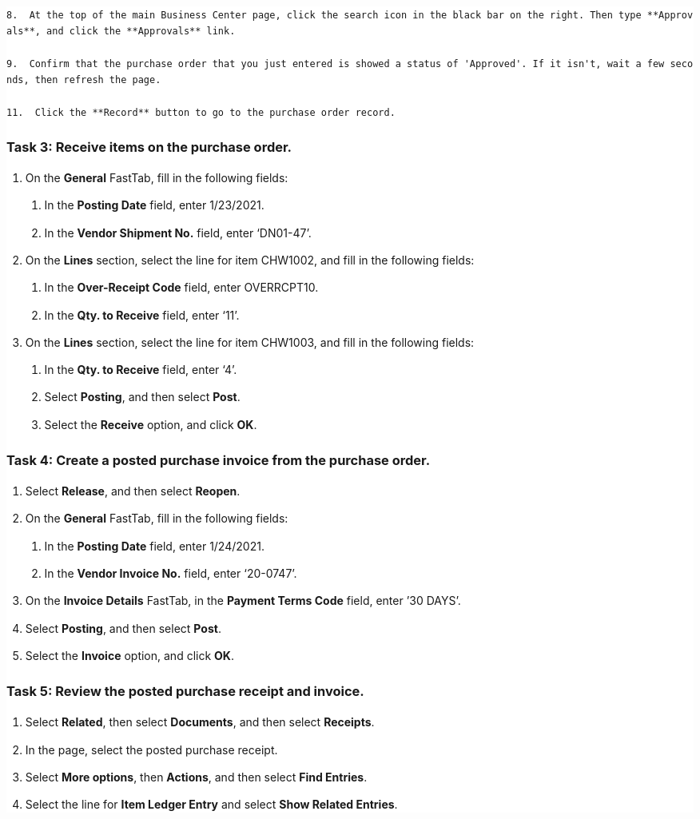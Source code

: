     8.  At the top of the main Business Center page, click the search icon in the black bar on the right. Then type **Approvals**, and click the **Approvals** link.
    
    9.  Confirm that the purchase order that you just entered is showed a status of 'Approved'. If it isn't, wait a few seconds, then refresh the page.

    11.  Click the **Record** button to go to the purchase order record.

### Task 3: Receive items on the purchase order.

1.  On the **General** FastTab, fill in the following fields:

    1.  In the **Posting Date** field, enter 1/23/2021.

    2.  In the **Vendor Shipment No.** field, enter ‘DN01-47’.

2.  On the **Lines** section, select the line for item CHW1002, and fill in
        the following fields:

    1.  In the **Over-Receipt Code** field, enter OVERRCPT10.

    2.  In the **Qty. to Receive** field, enter ‘11’.

3.  On the **Lines** section, select the line for item CHW1003, and fill in
        the following fields:

    1.  In the **Qty. to Receive** field, enter ‘4’.

    4.  Select **Posting**, and then select **Post**.

    5.  Select the **Receive** option, and click **OK**.

### Task 4: Create a posted purchase invoice from the purchase order.

1.  Select **Release**, and then select **Reopen**.

2.  On the **General** FastTab, fill in the following fields:

    1.  In the **Posting Date** field, enter 1/24/2021.

    2.  In the **Vendor Invoice No.** field, enter ‘20-0747’.

3.  On the **Invoice Details** FastTab, in the **Payment Terms Code** field,
        enter ’30 DAYS’.

5.  Select **Posting**, and then select **Post**.

6.  Select the **Invoice** option, and click **OK**.

### Task 5: Review the posted purchase receipt and invoice.

1.  Select **Related**, then select **Documents**, and then select
        **Receipts**.

2.  In the page, select the posted purchase receipt.

3.  Select **More options**, then **Actions**, and then select **Find Entries**.

4.  Select the line for **Item Ledger Entry** and select **Show Related
        Entries**.
